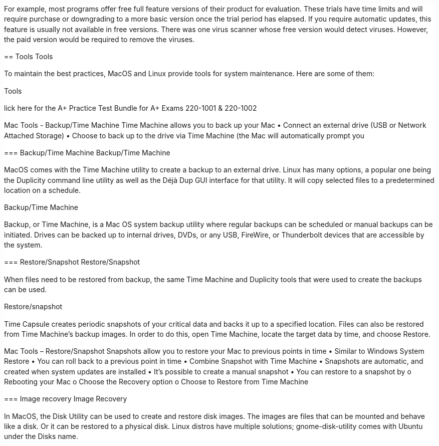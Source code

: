 For example, most programs offer free full feature versions of their product for
evaluation. These trials have time limits and will require purchase or
downgrading to a more basic version once the trial period has elapsed. If you
require automatic updates, this feature is usually not available in free
versions. There was one virus scanner whose free version would detect viruses.
However, the paid version would be required to remove the viruses.


== Tools Tools

To maintain the best practices, MacOS and Linux provide tools for system
maintenance. Here are some of them:

Tools

lick here for the A+ Practice Test Bundle for A+ Exams 220-1001 & 220-1002

Mac Tools - Backup/Time Machine Time Machine allows you to back up your Mac •
Connect an external drive (USB or Network Attached Storage) • Choose to back up
to the drive via Time Machine (the Mac will automatically prompt you 

=== Backup/Time Machine Backup/Time Machine

MacOS comes with the Time Machine utility to create a backup to an external
drive. Linux has many options, a popular one being the Duplicity command line
utility as well as the Déjà Dup GUI interface for that utility. It will copy
selected files to a predetermined location on a schedule.

Backup/Time Machine

Backup, or Time Machine, is a Mac OS system backup utility where regular backups
can be scheduled or manual backups can be initiated. Drives can be backed up to
internal drives, DVDs, or any USB, FireWire, or Thunderbolt devices that are
accessible by the system.


=== Restore/Snapshot Restore/Snapshot

When files need to be restored from backup, the same Time Machine and Duplicity
tools that were used to create the backups can be used.

Restore/snapshot

Time Capsule creates periodic snapshots of your critical data and backs it up to
a specified location. Files can also be restored from Time Machine’s backup
images. In order to do this, open Time Machine, locate the target data by time,
and choose Restore.

Mac Tools – Restore/Snapshot Snapshots allow you to restore your Mac to previous
points in time • Similar to Windows System Restore • You can roll back to a
previous point in time • Combine Snapshot with Time Machine • Snapshots are
automatic, and created when system updates are installed • It’s possible to
create a manual snapshot • You can restore to a snapshot by  o Rebooting your
Mac o Choose the Recovery option o Choose to Restore from Time Machine 

=== Image recovery Image Recovery

In MacOS, the Disk Utility can be used to create and restore disk images. The
images are files that can be mounted and behave like a disk. Or it can be
restored to a physical disk. Linux distros have multiple solutions;
gnome-disk-utility comes with Ubuntu under the Disks name.
